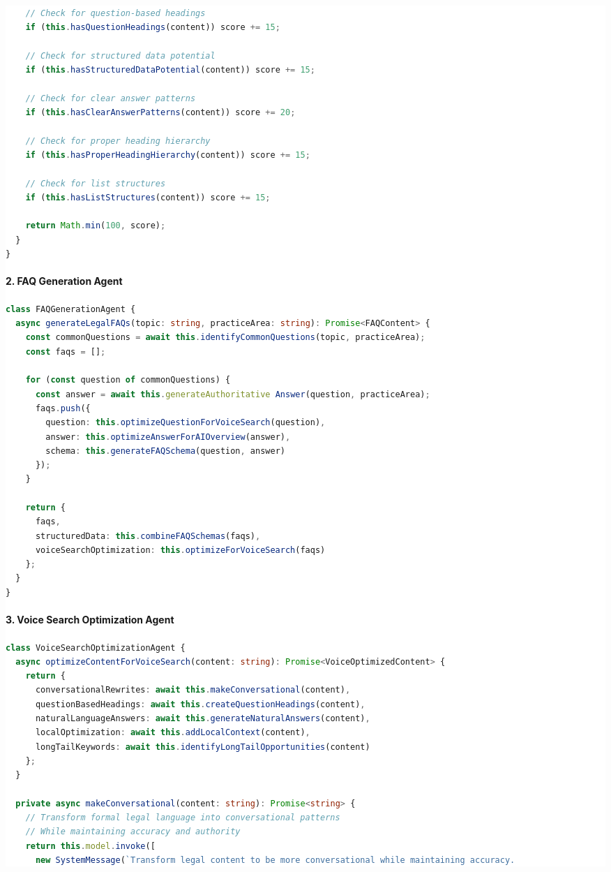 ```typescript
    // Check for question-based headings
    if (this.hasQuestionHeadings(content)) score += 15;
    
    // Check for structured data potential
    if (this.hasStructuredDataPotential(content)) score += 15;
    
    // Check for clear answer patterns
    if (this.hasClearAnswerPatterns(content)) score += 20;
    
    // Check for proper heading hierarchy
    if (this.hasProperHeadingHierarchy(content)) score += 15;
    
    // Check for list structures
    if (this.hasListStructures(content)) score += 15;
    
    return Math.min(100, score);
  }
}
```

#### 2. FAQ Generation Agent
```typescript
class FAQGenerationAgent {
  async generateLegalFAQs(topic: string, practiceArea: string): Promise<FAQContent> {
    const commonQuestions = await this.identifyCommonQuestions(topic, practiceArea);
    const faqs = [];
    
    for (const question of commonQuestions) {
      const answer = await this.generateAuthoritative Answer(question, practiceArea);
      faqs.push({
        question: this.optimizeQuestionForVoiceSearch(question),
        answer: this.optimizeAnswerForAIOverview(answer),
        schema: this.generateFAQSchema(question, answer)
      });
    }
    
    return {
      faqs,
      structuredData: this.combineFAQSchemas(faqs),
      voiceSearchOptimization: this.optimizeForVoiceSearch(faqs)
    };
  }
}
```

#### 3. Voice Search Optimization Agent
```typescript
class VoiceSearchOptimizationAgent {
  async optimizeContentForVoiceSearch(content: string): Promise<VoiceOptimizedContent> {
    return {
      conversationalRewrites: await this.makeConversational(content),
      questionBasedHeadings: await this.createQuestionHeadings(content),
      naturalLanguageAnswers: await this.generateNaturalAnswers(content),
      localOptimization: await this.addLocalContext(content),
      longTailKeywords: await this.identifyLongTailOpportunities(content)
    };
  }
  
  private async makeConversational(content: string): Promise<string> {
    // Transform formal legal language into conversational patterns
    // While maintaining accuracy and authority
    return this.model.invoke([
      new SystemMessage(`Transform legal content to be more conversational while maintaining accuracy.
```